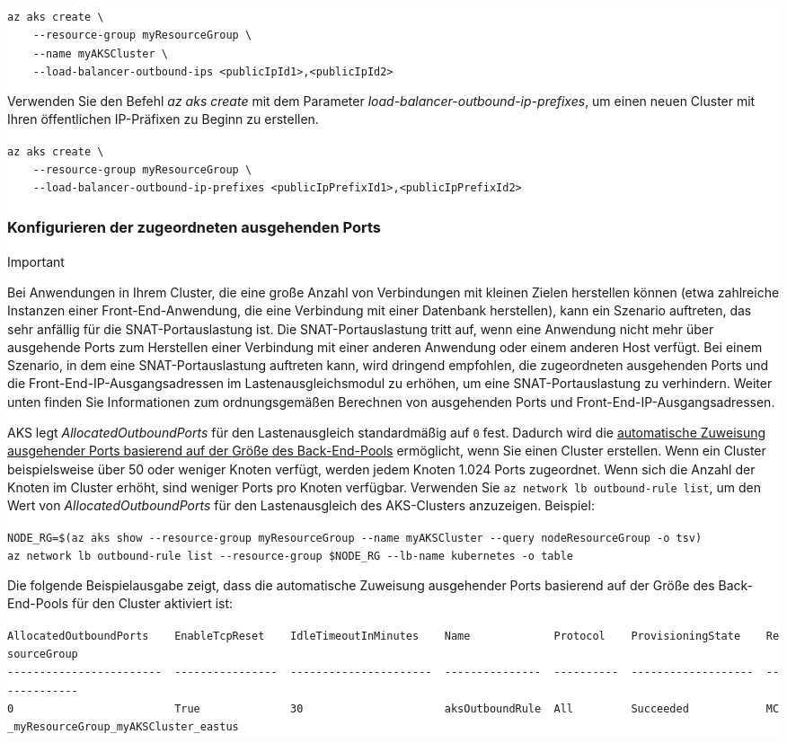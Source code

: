 ```azurecli-interactive
az aks create \
    --resource-group myResourceGroup \
    --name myAKSCluster \
    --load-balancer-outbound-ips <publicIpId1>,<publicIpId2>
```

Verwenden Sie den Befehl *az aks create* mit dem Parameter *load-balancer-outbound-ip-prefixes*, um einen neuen Cluster mit Ihren öffentlichen IP-Präfixen zu Beginn zu erstellen.

```azurecli-interactive
az aks create \
    --resource-group myResourceGroup \
    --load-balancer-outbound-ip-prefixes <publicIpPrefixId1>,<publicIpPrefixId2>
```

### <a name="configure-the-allocated-outbound-ports"></a>Konfigurieren der zugeordneten ausgehenden Ports

> [!IMPORTANT]
> Bei Anwendungen in Ihrem Cluster, die eine große Anzahl von Verbindungen mit kleinen Zielen herstellen können (etwa zahlreiche Instanzen einer Front-End-Anwendung, die eine Verbindung mit einer Datenbank herstellen), kann ein Szenario auftreten, das sehr anfällig für die SNAT-Portauslastung ist. Die SNAT-Portauslastung tritt auf, wenn eine Anwendung nicht mehr über ausgehende Ports zum Herstellen einer Verbindung mit einer anderen Anwendung oder einem anderen Host verfügt. Bei einem Szenario, in dem eine SNAT-Portauslastung auftreten kann, wird dringend empfohlen, die zugeordneten ausgehenden Ports und die Front-End-IP-Ausgangsadressen im Lastenausgleichsmodul zu erhöhen, um eine SNAT-Portauslastung zu verhindern. Weiter unten finden Sie Informationen zum ordnungsgemäßen Berechnen von ausgehenden Ports und Front-End-IP-Ausgangsadressen.

AKS legt *AllocatedOutboundPorts* für den Lastenausgleich standardmäßig auf `0` fest. Dadurch wird die [automatische Zuweisung ausgehender Ports basierend auf der Größe des Back-End-Pools][azure-lb-outbound-preallocatedports] ermöglicht, wenn Sie einen Cluster erstellen. Wenn ein Cluster beispielsweise über 50 oder weniger Knoten verfügt, werden jedem Knoten 1.024 Ports zugeordnet. Wenn sich die Anzahl der Knoten im Cluster erhöht, sind weniger Ports pro Knoten verfügbar. Verwenden Sie `az network lb outbound-rule list`, um den Wert von *AllocatedOutboundPorts* für den Lastenausgleich des AKS-Clusters anzuzeigen. Beispiel:

```azurecli-interactive
NODE_RG=$(az aks show --resource-group myResourceGroup --name myAKSCluster --query nodeResourceGroup -o tsv)
az network lb outbound-rule list --resource-group $NODE_RG --lb-name kubernetes -o table
```

Die folgende Beispielausgabe zeigt, dass die automatische Zuweisung ausgehender Ports basierend auf der Größe des Back-End-Pools für den Cluster aktiviert ist:

```console
AllocatedOutboundPorts    EnableTcpReset    IdleTimeoutInMinutes    Name             Protocol    ProvisioningState    ResourceGroup
------------------------  ----------------  ----------------------  ---------------  ----------  -------------------  -------------
0                         True              30                      aksOutboundRule  All         Succeeded            MC_myResourceGroup_myAKSCluster_eastus  
```


[kubectl]: https://kubernetes.io/docs/user-guide/kubectl/
[kubectl-delete]: https://kubernetes.io/docs/reference/generated/kubectl/kubectl-commands#delete
[kubectl-get]: https://kubernetes.io/docs/reference/generated/kubectl/kubectl-commands#get
[kubectl-apply]: https://kubernetes.io/docs/reference/generated/kubectl/kubectl-commands#apply
[kubernetes-services]: https://kubernetes.io/docs/concepts/services-networking/service/
[aks-engine]: https://github.com/Azure/aks-engine
[advanced-networking]: configure-azure-cni.md
[aks-support-policies]: support-policies.md
[aks-faq]: faq.md
[aks-quickstart-cli]: kubernetes-walkthrough.md
[aks-quickstart-portal]: kubernetes-walkthrough-portal.md
[aks-sp]: kubernetes-service-principal.md#delegate-access-to-other-azure-resources
[az-aks-show]: /cli/azure/aks#az_aks_show
[az-aks-create]: /cli/azure/aks#az_aks_create
[az-aks-get-credentials]: /cli/azure/aks#az_aks_get_credentials
[az-aks-install-cli]: /cli/azure/aks#az_aks_install_cli
[az-extension-add]: /cli/azure/extension#az_extension_add
[az-feature-list]: /cli/azure/feature#az_feature_list
[az-feature-register]: /cli/azure/feature#az_feature_register
[az-group-create]: /cli/azure/group#az_group_create
[az-provider-register]: /cli/azure/provider#az_provider_register
[az-network-lb-outbound-rule-list]: /cli/azure/network/lb/outbound-rule#az_network_lb_outbound_rule_list
[az-network-public-ip-show]: /cli/azure/network/public-ip#az_network_public_ip_show
[az-network-public-ip-prefix-show]: /cli/azure/network/public-ip/prefix#az_network_public_ip_prefix_show
[az-role-assignment-create]: /cli/azure/role/assignment#az_role_assignment_create
[azure-lb]: ../load-balancer/load-balancer-overview.md
[azure-lb-comparison]: ../load-balancer/skus.md
[azure-lb-outbound-rules]: ../load-balancer/load-balancer-outbound-connections.md#outboundrules
[azure-lb-outbound-connections]: ../load-balancer/load-balancer-outbound-connections.md
[azure-lb-outbound-preallocatedports]: ../load-balancer/load-balancer-outbound-connections.md#preallocatedports
[azure-lb-outbound-rules-overview]: ../load-balancer/load-balancer-outbound-connections.md#outboundrules
[install-azure-cli]: /cli/azure/install-azure-cli
[internal-lb-yaml]: internal-lb.md#create-an-internal-load-balancer
[kubernetes-concepts]: concepts-clusters-workloads.md
[use-kubenet]: configure-kubenet.md
[az-extension-add]: /cli/azure/extension#az_extension_add
[az-extension-update]: /cli/azure/extension#az_extension_update
[use-multiple-node-pools]: use-multiple-node-pools.md
[troubleshoot-snat]: #troubleshooting-snat
[service-tags]: ../virtual-network/network-security-groups-overview.md#service-tags
[maxsurge]: upgrade-cluster.md#customize-node-surge-upgrade